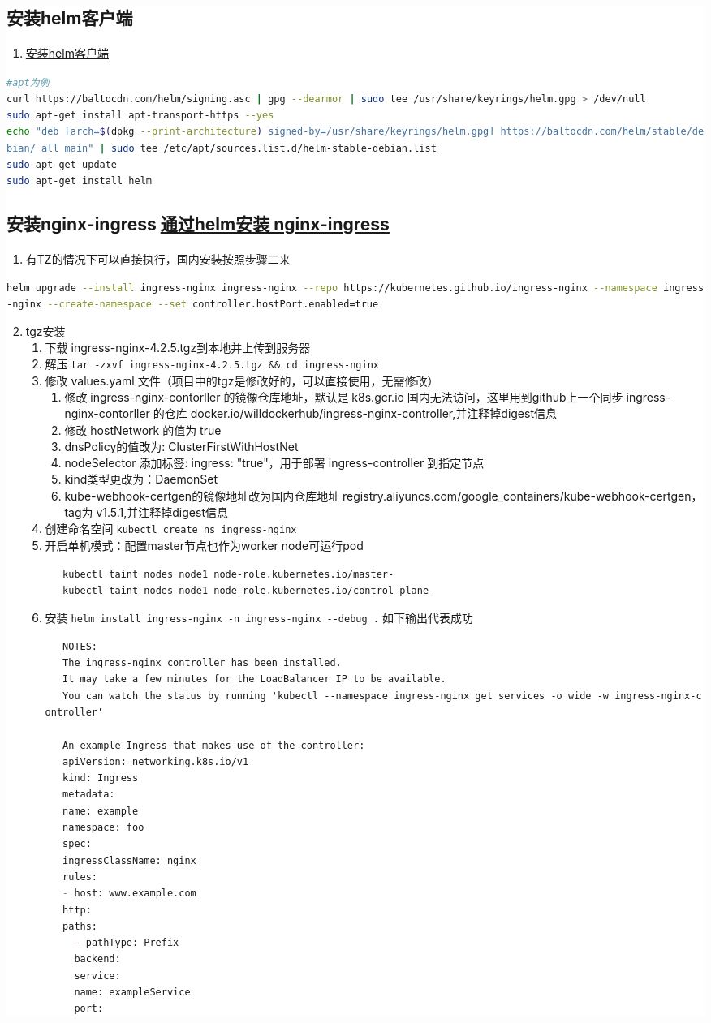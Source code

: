 ## 安装helm客户端
1. [安装helm客户端](https://helm.sh/zh/docs/intro/install/#%E4%BD%BF%E7%94%A8apt-debianubuntu)   
```bash
#apt为例
curl https://baltocdn.com/helm/signing.asc | gpg --dearmor | sudo tee /usr/share/keyrings/helm.gpg > /dev/null
sudo apt-get install apt-transport-https --yes
echo "deb [arch=$(dpkg --print-architecture) signed-by=/usr/share/keyrings/helm.gpg] https://baltocdn.com/helm/stable/debian/ all main" | sudo tee /etc/apt/sources.list.d/helm-stable-debian.list
sudo apt-get update
sudo apt-get install helm 
```

## 安装nginx-ingress  [通过helm安装 nginx-ingress](https://kubernetes.github.io/ingress-nginx/deploy/)
1. 有TZ的情况下可以直接执行，国内安装按照步骤二来
```bash
helm upgrade --install ingress-nginx ingress-nginx --repo https://kubernetes.github.io/ingress-nginx --namespace ingress-nginx --create-namespace --set controller.hostPort.enabled=true 
```
2. tgz安装
   1. 下载 ingress-nginx-4.2.5.tgz到本地并上传到服务器
   2. 解压 `tar -zxvf ingress-nginx-4.2.5.tgz && cd ingress-nginx`
   3. 修改 values.yaml 文件（项目中的tgz是修改好的，可以直接使用，无需修改）
      1. 修改 ingress-nginx-contorller 的镜像仓库地址，默认是 k8s.gcr.io 国内无法访问，这里用到github上一个同步 ingress-nginx-contorller 的仓库 docker.io/willdockerhub/ingress-nginx-controller,并注释掉digest信息
      2. 修改 hostNetwork 的值为 true
      3. dnsPolicy的值改为: ClusterFirstWithHostNet
      4. nodeSelector 添加标签: ingress: "true"，用于部署 ingress-controller 到指定节点
      5. kind类型更改为：DaemonSet
      6. kube-webhook-certgen的镜像地址改为国内仓库地址 registry.aliyuncs.com/google_containers/kube-webhook-certgen，tag为 v1.5.1,并注释掉digest信息
   4. 创建命名空间 `kubectl create ns ingress-nginx`
   5. 开启单机模式：配置master节点也作为worker node可运行pod
      ```bash
         kubectl taint nodes node1 node-role.kubernetes.io/master-
         kubectl taint nodes node1 node-role.kubernetes.io/control-plane-
      ```
   6. 安装 `helm install ingress-nginx -n ingress-nginx --debug .` 如下输出代表成功
      ```markdown
         NOTES:
         The ingress-nginx controller has been installed.
         It may take a few minutes for the LoadBalancer IP to be available.
         You can watch the status by running 'kubectl --namespace ingress-nginx get services -o wide -w ingress-nginx-controller'
         
         An example Ingress that makes use of the controller:
         apiVersion: networking.k8s.io/v1
         kind: Ingress
         metadata:
         name: example
         namespace: foo
         spec:
         ingressClassName: nginx
         rules:
         - host: www.example.com
         http:
         paths:
           - pathType: Prefix
           backend:
           service:
           name: exampleService
           port: